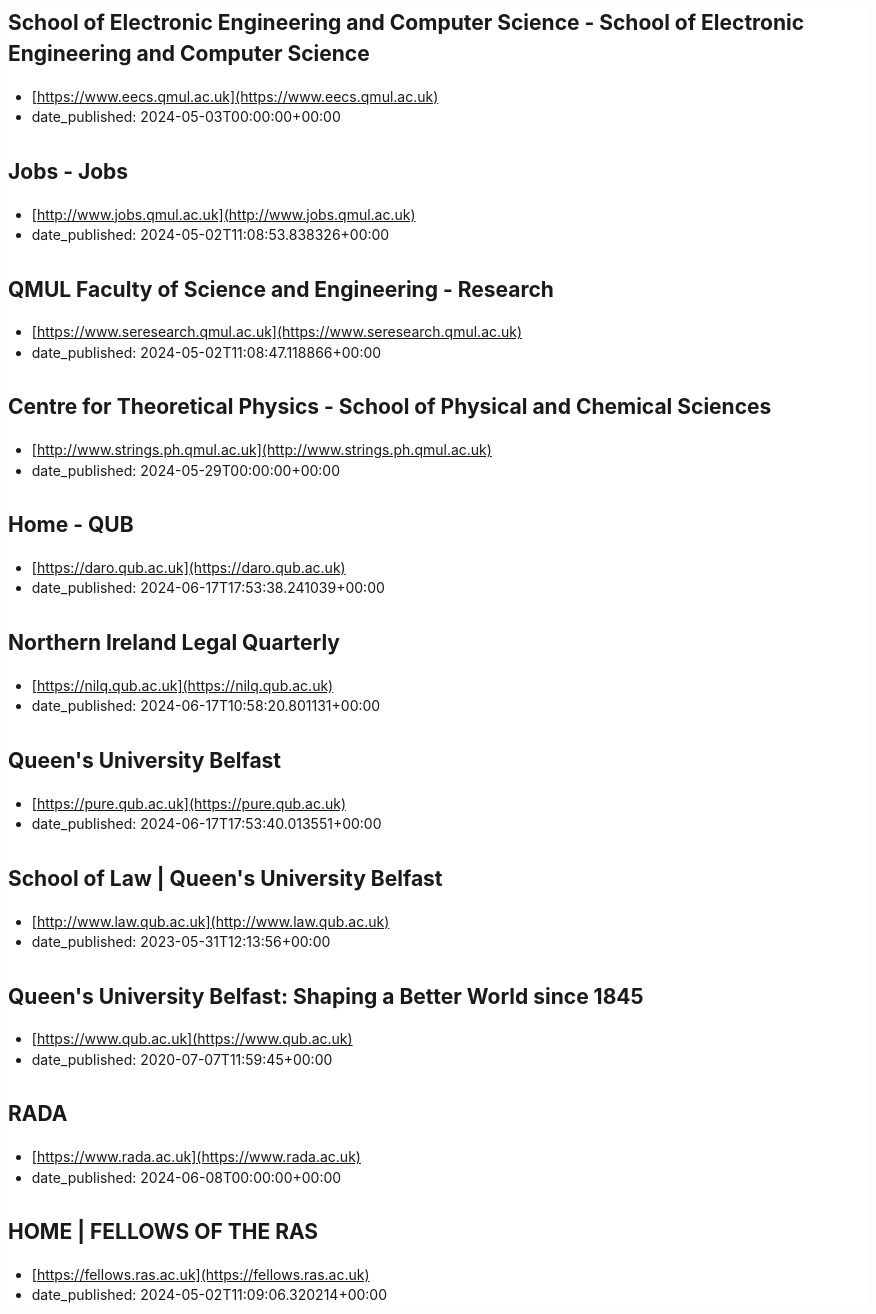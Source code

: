  ## School of Electronic Engineering and Computer Science - School of Electronic Engineering and Computer Science
 - [https://www.eecs.qmul.ac.uk](https://www.eecs.qmul.ac.uk)
 - date_published: 2024-05-03T00:00:00+00:00

 ## Jobs - Jobs
 - [http://www.jobs.qmul.ac.uk](http://www.jobs.qmul.ac.uk)
 - date_published: 2024-05-02T11:08:53.838326+00:00

 ## QMUL Faculty of Science and Engineering - Research
 - [https://www.seresearch.qmul.ac.uk](https://www.seresearch.qmul.ac.uk)
 - date_published: 2024-05-02T11:08:47.118866+00:00

 ## Centre for Theoretical Physics -  School of Physical and Chemical Sciences
 - [http://www.strings.ph.qmul.ac.uk](http://www.strings.ph.qmul.ac.uk)
 - date_published: 2024-05-29T00:00:00+00:00

 ## Home - QUB
 - [https://daro.qub.ac.uk](https://daro.qub.ac.uk)
 - date_published: 2024-06-17T17:53:38.241039+00:00

 ## Northern Ireland Legal Quarterly
 - [https://nilq.qub.ac.uk](https://nilq.qub.ac.uk)
 - date_published: 2024-06-17T10:58:20.801131+00:00

 ## Queen's University Belfast
 - [https://pure.qub.ac.uk](https://pure.qub.ac.uk)
 - date_published: 2024-06-17T17:53:40.013551+00:00

 ## School of Law | Queen's University Belfast
 - [http://www.law.qub.ac.uk](http://www.law.qub.ac.uk)
 - date_published: 2023-05-31T12:13:56+00:00

 ## Queen's University Belfast: Shaping a Better World since 1845
 - [https://www.qub.ac.uk](https://www.qub.ac.uk)
 - date_published: 2020-07-07T11:59:45+00:00

 ## RADA
 - [https://www.rada.ac.uk](https://www.rada.ac.uk)
 - date_published: 2024-06-08T00:00:00+00:00

 ## HOME | FELLOWS OF THE RAS
 - [https://fellows.ras.ac.uk](https://fellows.ras.ac.uk)
 - date_published: 2024-05-02T11:09:06.320214+00:00
